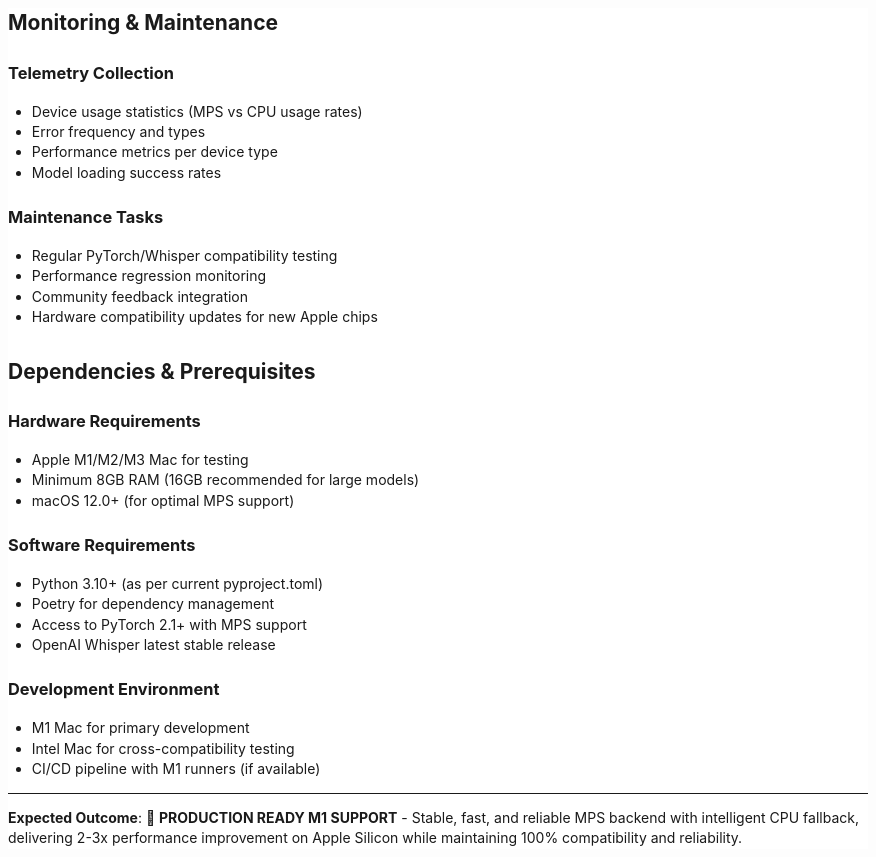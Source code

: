 ## Monitoring & Maintenance

### Telemetry Collection
- Device usage statistics (MPS vs CPU usage rates)
- Error frequency and types
- Performance metrics per device type
- Model loading success rates

### Maintenance Tasks
- Regular PyTorch/Whisper compatibility testing
- Performance regression monitoring
- Community feedback integration
- Hardware compatibility updates for new Apple chips

## Dependencies & Prerequisites

### Hardware Requirements
- Apple M1/M2/M3 Mac for testing
- Minimum 8GB RAM (16GB recommended for large models)
- macOS 12.0+ (for optimal MPS support)

### Software Requirements
- Python 3.10+ (as per current pyproject.toml)
- Poetry for dependency management
- Access to PyTorch 2.1+ with MPS support
- OpenAI Whisper latest stable release

### Development Environment
- M1 Mac for primary development
- Intel Mac for cross-compatibility testing
- CI/CD pipeline with M1 runners (if available)

---

**Expected Outcome**: 🎯 **PRODUCTION READY M1 SUPPORT** - Stable, fast, and reliable MPS backend with intelligent CPU fallback, delivering 2-3x performance improvement on Apple Silicon while maintaining 100% compatibility and reliability.